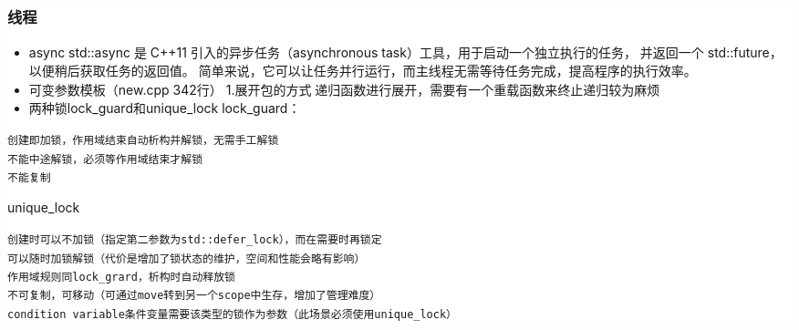 ### 线程
- async
std::async 是 C++11 引入的异步任务（asynchronous task）工具，用于启动一个独立执行的任务，
并返回一个 std::future，以便稍后获取任务的返回值。
简单来说，它可以让任务并行运行，而主线程无需等待任务完成，提高程序的执行效率。
- 可变参数模板（new.cpp 342行）
1.展开包的方式
递归函数进行展开，需要有一个重载函数来终止递归较为麻烦
- 两种锁lock_guard和unique_lock
lock_guard：
```
创建即加锁，作用域结束自动析构并解锁，无需手工解锁
不能中途解锁，必须等作用域结束才解锁
不能复制
```
unique_lock
```
创建时可以不加锁（指定第二参数为std::defer_lock），而在需要时再锁定
可以随时加锁解锁（代价是增加了锁状态的维护，空间和性能会略有影响）
作用域规则同lock_grard，析构时自动释放锁
不可复制，可移动（可通过move转到另一个scope中生存，增加了管理难度）
condition variable条件变量需要该类型的锁作为参数（此场景必须使用unique_lock）
```